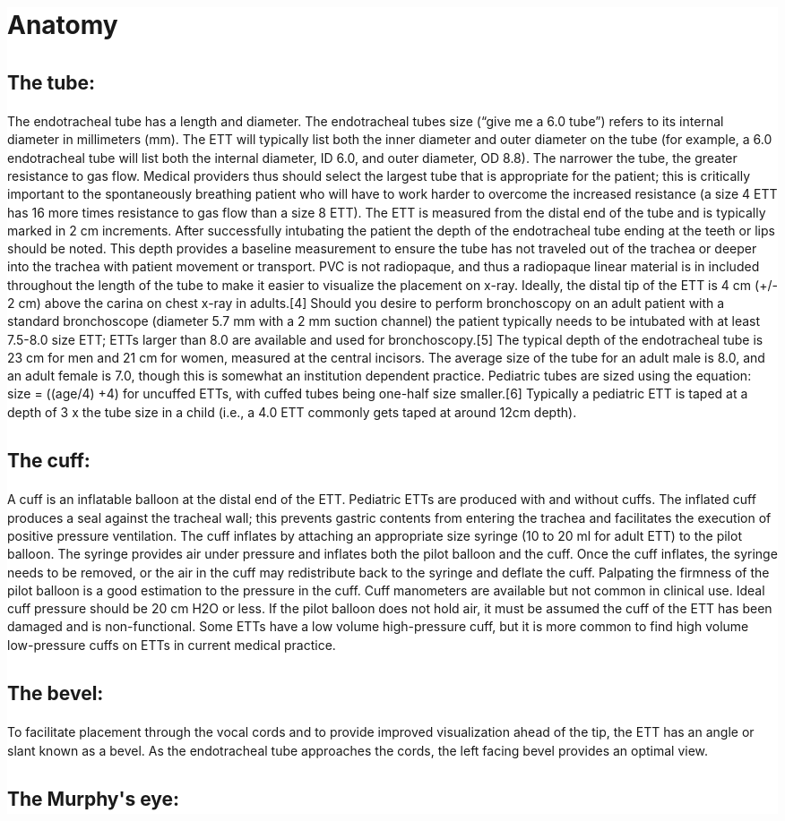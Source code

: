 # Anatomy
## The tube:

The endotracheal tube has a length and diameter. The endotracheal tubes size (“give me a 6.0 tube”) refers to its internal diameter in millimeters (mm). The ETT will typically list both the inner diameter and outer diameter on the tube (for example, a 6.0 endotracheal tube will list both the internal diameter, ID 6.0,  and outer diameter, OD 8.8). The narrower the tube, the greater resistance to gas flow. Medical providers thus should select the largest tube that is appropriate for the patient; this is critically important to the spontaneously breathing patient who will have to work harder to overcome the increased resistance (a size 4 ETT has 16 more times resistance to gas flow than a size 8 ETT). The ETT is measured from the distal end of the tube and is typically marked in 2 cm increments. After successfully intubating the patient the depth of the endotracheal tube ending at the teeth or lips should be noted. This depth provides a baseline measurement to ensure the tube has not traveled out of the trachea or deeper into the trachea with patient movement or transport. PVC is not radiopaque, and thus a radiopaque linear material is in included throughout the length of the tube to make it easier to visualize the placement on x-ray. Ideally, the distal tip of the ETT is 4 cm (+/- 2 cm) above the carina on chest x-ray in adults.[4] Should you desire to perform bronchoscopy on an adult patient with a standard bronchoscope (diameter 5.7 mm with a 2 mm suction channel) the patient typically needs to be intubated with at least 7.5-8.0 size ETT; ETTs larger than 8.0 are available and used for bronchoscopy.[5] The typical depth of the endotracheal tube is 23 cm for men and 21 cm for women, measured at the central incisors. The average size of the tube for an adult male is 8.0, and an adult female is 7.0, though this is somewhat an institution dependent practice. Pediatric tubes are sized using the equation: size = ((age/4) +4) for uncuffed ETTs, with cuffed tubes being one-half size smaller.[6]  Typically a pediatric ETT is taped at a depth of 3 x the tube size in a child (i.e., a 4.0 ETT commonly gets taped at around 12cm depth).  

## The cuff:

A cuff is an inflatable balloon at the distal end of the ETT. Pediatric ETTs are produced with and without cuffs. The inflated cuff produces a seal against the tracheal wall; this prevents gastric contents from entering the trachea and facilitates the execution of positive pressure ventilation. The cuff inflates by attaching an appropriate size syringe (10 to 20 ml for adult ETT) to the pilot balloon. The syringe provides air under pressure and inflates both the pilot balloon and the cuff. Once the cuff inflates, the syringe needs to be removed, or the air in the cuff may redistribute back to the syringe and deflate the cuff. Palpating the firmness of the pilot balloon is a good estimation to the pressure in the cuff. Cuff manometers are available but not common in clinical use.  Ideal cuff pressure should be 20 cm H2O or less. If the pilot balloon does not hold air, it must be assumed the cuff of the ETT has been damaged and is non-functional.  Some ETTs have a low volume high-pressure cuff, but it is more common to find high volume low-pressure cuffs on ETTs in current medical practice.  

## The bevel:

To facilitate placement through the vocal cords and to provide improved visualization ahead of the tip, the ETT has an angle or slant known as a bevel. As the endotracheal tube approaches the cords, the left facing bevel provides an optimal view.

## The Murphy's eye:
